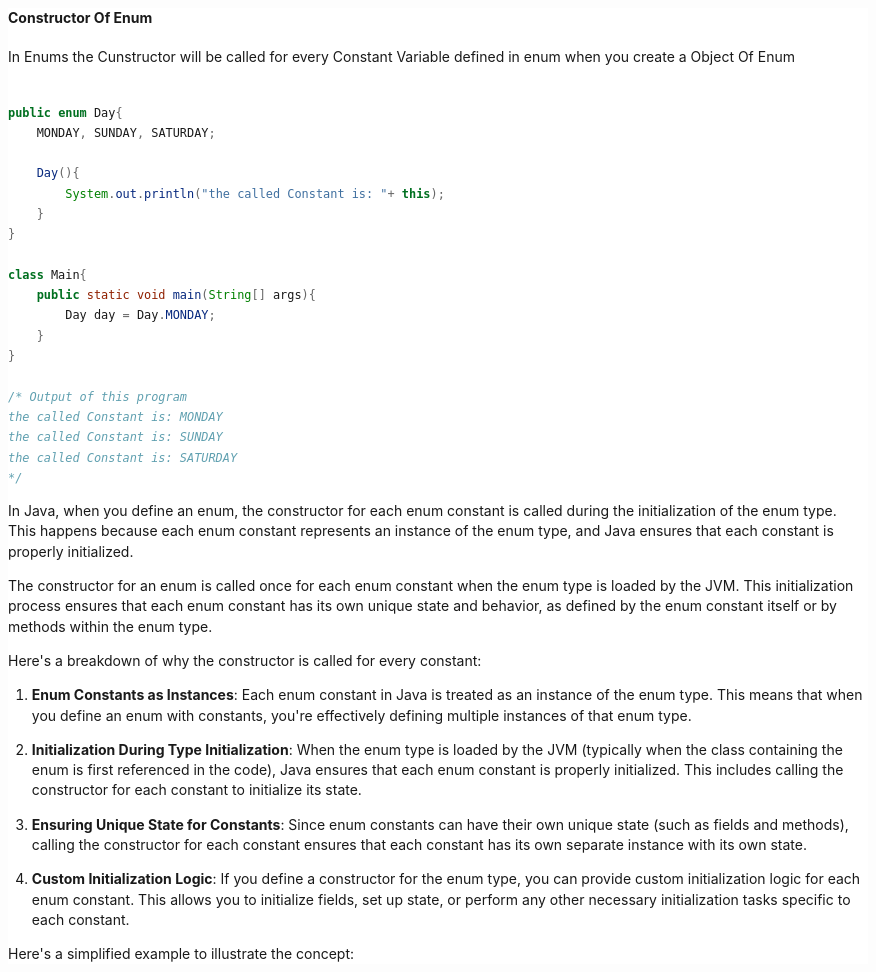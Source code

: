 #### Constructor Of Enum
In Enums the Cunstructor will be called for every Constant Variable defined in enum when you create a Object Of Enum

```java

public enum Day{
    MONDAY, SUNDAY, SATURDAY;

    Day(){
        System.out.println("the called Constant is: "+ this);
    }
}

class Main{
    public static void main(String[] args){
        Day day = Day.MONDAY;
    }
}

/* Output of this program
the called Constant is: MONDAY
the called Constant is: SUNDAY
the called Constant is: SATURDAY
*/
```


In Java, when you define an enum, the constructor for each enum constant is called during the initialization of the enum type. This happens because each enum constant represents an instance of the enum type, and Java ensures that each constant is properly initialized.

The constructor for an enum is called once for each enum constant when the enum type is loaded by the JVM. This initialization process ensures that each enum constant has its own unique state and behavior, as defined by the enum constant itself or by methods within the enum type.

Here's a breakdown of why the constructor is called for every constant:

1. **Enum Constants as Instances**: Each enum constant in Java is treated as an instance of the enum type. This means that when you define an enum with constants, you're effectively defining multiple instances of that enum type.

2. **Initialization During Type Initialization**: When the enum type is loaded by the JVM (typically when the class containing the enum is first referenced in the code), Java ensures that each enum constant is properly initialized. This includes calling the constructor for each constant to initialize its state.

3. **Ensuring Unique State for Constants**: Since enum constants can have their own unique state (such as fields and methods), calling the constructor for each constant ensures that each constant has its own separate instance with its own state.

4. **Custom Initialization Logic**: If you define a constructor for the enum type, you can provide custom initialization logic for each enum constant. This allows you to initialize fields, set up state, or perform any other necessary initialization tasks specific to each constant.

Here's a simplified example to illustrate the concept:
